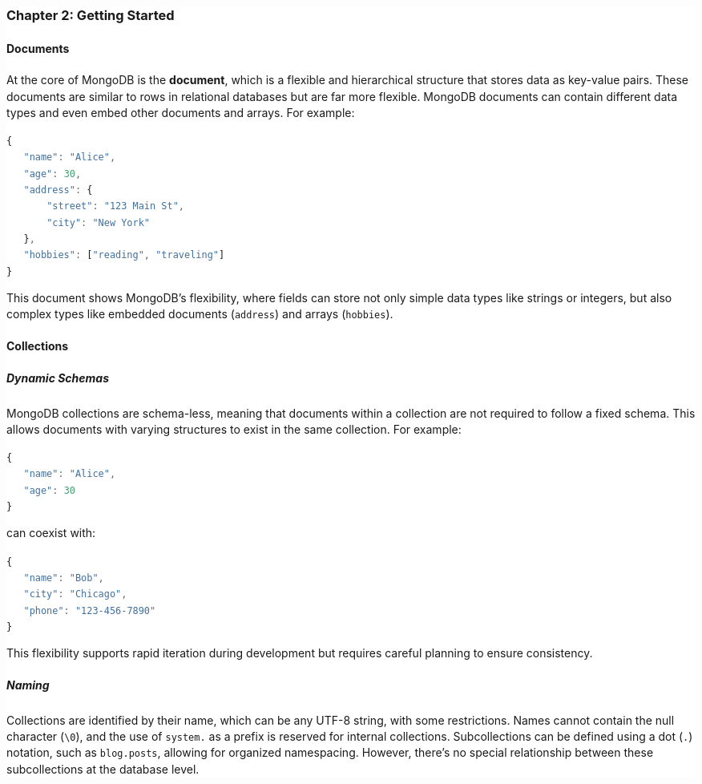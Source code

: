### Chapter 2: Getting Started

#### Documents
At the core of MongoDB is the **document**, which is a flexible and hierarchical structure that stores data as key-value pairs. These documents are similar to rows in relational databases but are far more flexible. MongoDB documents can contain different data types and even embed other documents and arrays. For example:

```js
{
   "name": "Alice",
   "age": 30,
   "address": {
       "street": "123 Main St",
       "city": "New York"
   },
   "hobbies": ["reading", "traveling"]
}
```

This document shows MongoDB’s flexibility, where fields can store not only simple data types like strings or integers, but also complex types like embedded documents (`address`) and arrays (`hobbies`).

#### Collections

##### Dynamic Schemas
MongoDB collections are schema-less, meaning that documents within a collection are not required to follow a fixed schema. This allows documents with varying structures to exist in the same collection. For example:

```js
{
   "name": "Alice",
   "age": 30
}
```

can coexist with:

```js
{
   "name": "Bob",
   "city": "Chicago",
   "phone": "123-456-7890"
}
```

This flexibility supports rapid iteration during development but requires careful planning to ensure consistency.

##### Naming
Collections are identified by their name, which can be any UTF-8 string, with some restrictions. Names cannot contain the null character (`\0`), and the use of `system.` as a prefix is reserved for internal collections. Subcollections can be defined using a dot (`.`) notation, such as `blog.posts`, allowing for organized namespacing. However, there’s no special relationship between these subcollections at the database level.
